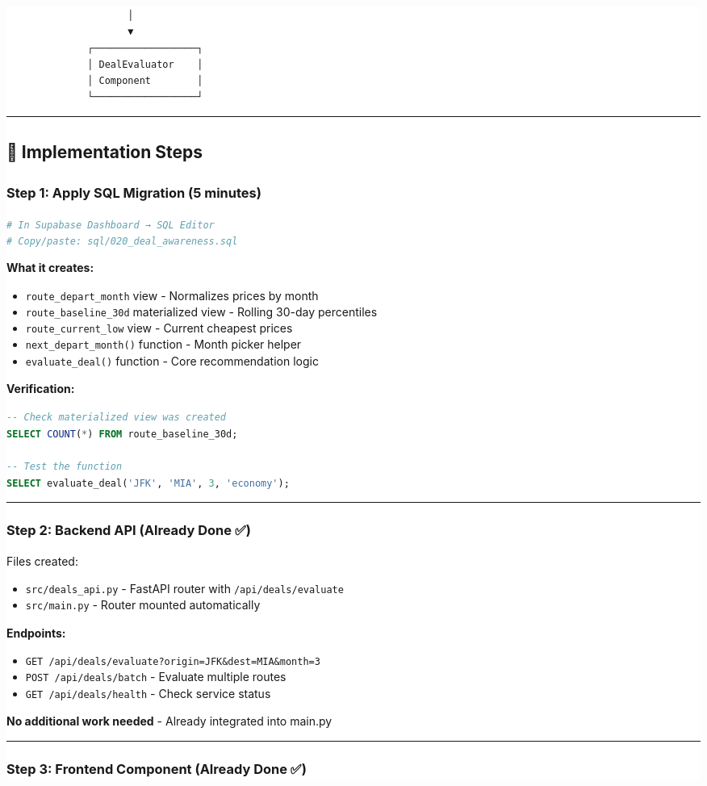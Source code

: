 ```
                     │
                     ▼
              ┌──────────────────┐
              │ DealEvaluator    │
              │ Component        │
              └──────────────────┘
```

---

## 🚀 Implementation Steps

### Step 1: Apply SQL Migration (5 minutes)

```bash
# In Supabase Dashboard → SQL Editor
# Copy/paste: sql/020_deal_awareness.sql
```

**What it creates:**
- `route_depart_month` view - Normalizes prices by month
- `route_baseline_30d` materialized view - Rolling 30-day percentiles
- `route_current_low` view - Current cheapest prices
- `next_depart_month()` function - Month picker helper
- `evaluate_deal()` function - Core recommendation logic

**Verification:**
```sql
-- Check materialized view was created
SELECT COUNT(*) FROM route_baseline_30d;

-- Test the function
SELECT evaluate_deal('JFK', 'MIA', 3, 'economy');
```

---

### Step 2: Backend API (Already Done ✅)

Files created:
- `src/deals_api.py` - FastAPI router with `/api/deals/evaluate`
- `src/main.py` - Router mounted automatically

**Endpoints:**
- `GET /api/deals/evaluate?origin=JFK&dest=MIA&month=3`
- `POST /api/deals/batch` - Evaluate multiple routes
- `GET /api/deals/health` - Check service status

**No additional work needed** - Already integrated into main.py

---

### Step 3: Frontend Component (Already Done ✅)
